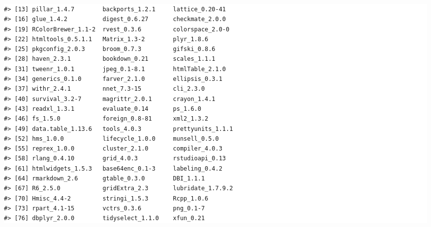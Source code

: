 ```
#> [13] pillar_1.4.7        backports_1.2.1     lattice_0.20-41    
#> [16] glue_1.4.2          digest_0.6.27       checkmate_2.0.0    
#> [19] RColorBrewer_1.1-2  rvest_0.3.6         colorspace_2.0-0   
#> [22] htmltools_0.5.1.1   Matrix_1.3-2        plyr_1.8.6         
#> [25] pkgconfig_2.0.3     broom_0.7.3         gifski_0.8.6       
#> [28] haven_2.3.1         bookdown_0.21       scales_1.1.1       
#> [31] tweenr_1.0.1        jpeg_0.1-8.1        htmlTable_2.1.0    
#> [34] generics_0.1.0      farver_2.1.0        ellipsis_0.3.1     
#> [37] withr_2.4.1         nnet_7.3-15         cli_2.3.0          
#> [40] survival_3.2-7      magrittr_2.0.1      crayon_1.4.1       
#> [43] readxl_1.3.1        evaluate_0.14       ps_1.6.0           
#> [46] fs_1.5.0            foreign_0.8-81      xml2_1.3.2         
#> [49] data.table_1.13.6   tools_4.0.3         prettyunits_1.1.1  
#> [52] hms_1.0.0           lifecycle_1.0.0     munsell_0.5.0      
#> [55] reprex_1.0.0        cluster_2.1.0       compiler_4.0.3     
#> [58] rlang_0.4.10        grid_4.0.3          rstudioapi_0.13    
#> [61] htmlwidgets_1.5.3   base64enc_0.1-3     labeling_0.4.2     
#> [64] rmarkdown_2.6       gtable_0.3.0        DBI_1.1.1          
#> [67] R6_2.5.0            gridExtra_2.3       lubridate_1.7.9.2  
#> [70] Hmisc_4.4-2         stringi_1.5.3       Rcpp_1.0.6         
#> [73] rpart_4.1-15        vctrs_0.3.6         png_0.1-7          
#> [76] dbplyr_2.0.0        tidyselect_1.1.0    xfun_0.21
```
